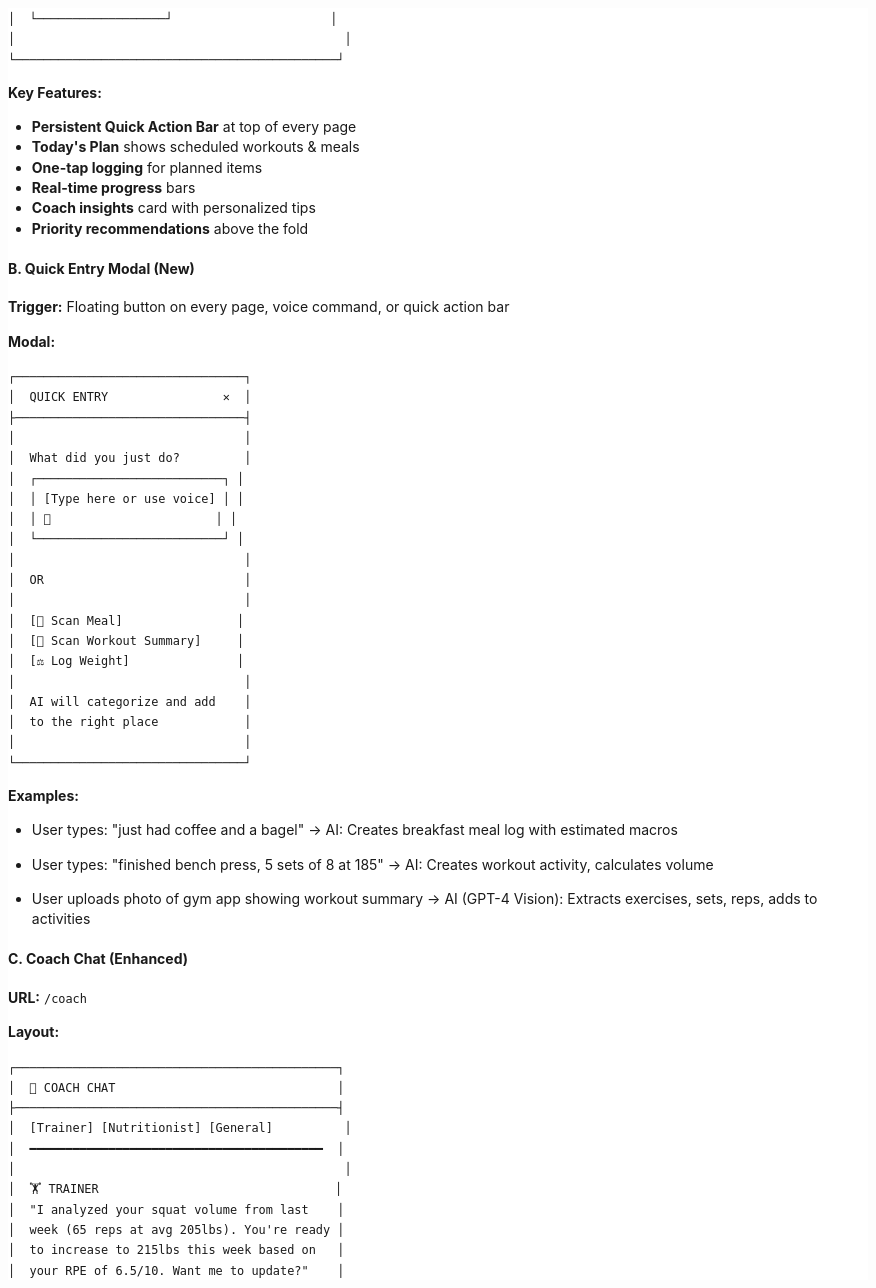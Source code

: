 ```
│  └──────────────────┘                      │
│                                              │
└─────────────────────────────────────────────┘
```

**Key Features:**
- **Persistent Quick Action Bar** at top of every page
- **Today's Plan** shows scheduled workouts & meals
- **One-tap logging** for planned items
- **Real-time progress** bars
- **Coach insights** card with personalized tips
- **Priority recommendations** above the fold

#### **B. Quick Entry Modal (New)**
**Trigger:** Floating button on every page, voice command, or quick action bar

**Modal:**
```
┌────────────────────────────────┐
│  QUICK ENTRY                ✕  │
├────────────────────────────────┤
│                                │
│  What did you just do?         │
│  ┌──────────────────────────┐ │
│  │ [Type here or use voice] │ │
│  │ 🎤                       │ │
│  └──────────────────────────┘ │
│                                │
│  OR                            │
│                                │
│  [📸 Scan Meal]                │
│  [💪 Scan Workout Summary]     │
│  [⚖️ Log Weight]               │
│                                │
│  AI will categorize and add    │
│  to the right place            │
│                                │
└────────────────────────────────┘
```

**Examples:**
- User types: "just had coffee and a bagel"
  → AI: Creates breakfast meal log with estimated macros

- User types: "finished bench press, 5 sets of 8 at 185"
  → AI: Creates workout activity, calculates volume

- User uploads photo of gym app showing workout summary
  → AI (GPT-4 Vision): Extracts exercises, sets, reps, adds to activities

#### **C. Coach Chat (Enhanced)**
**URL:** `/coach`

**Layout:**
```
┌─────────────────────────────────────────────┐
│  💬 COACH CHAT                               │
├─────────────────────────────────────────────┤
│  [Trainer] [Nutritionist] [General]          │
│  ━━━━━━━━━━━━━━━━━━━━━━━━━━━━━━━━━━━━━━━━━  │
│                                              │
│  🏋️ TRAINER                                 │
│  "I analyzed your squat volume from last    │
│  week (65 reps at avg 205lbs). You're ready │
│  to increase to 215lbs this week based on   │
│  your RPE of 6.5/10. Want me to update?"    │
```